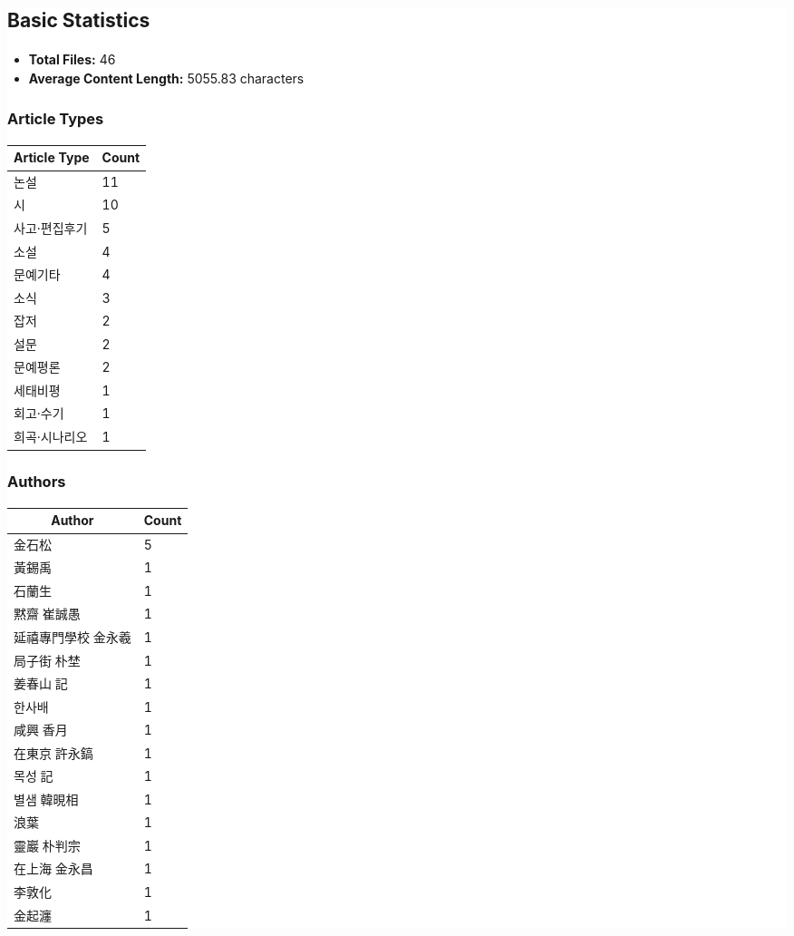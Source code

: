 ## Basic Statistics

- **Total Files:** 46
- **Average Content Length:** 5055.83 characters

### Article Types

| Article Type | Count |
| --- | --- |
| 논설 | 11 |
| 시 | 10 |
| 사고·편집후기 | 5 |
| 소설 | 4 |
| 문예기타 | 4 |
| 소식 | 3 |
| 잡저 | 2 |
| 설문 | 2 |
| 문예평론 | 2 |
| 세태비평 | 1 |
| 회고·수기 | 1 |
| 희곡·시나리오 | 1 |

### Authors

| Author | Count |
| --- | --- |
| 金石松 | 5 |
| 黃錫禹 | 1 |
| 石蘭生 | 1 |
| 黙齋 崔誠愚 | 1 |
| 延禧專門學校 金永羲 | 1 |
| 局子街 朴埜 | 1 |
| 姜春山 記 | 1 |
| 한사배 | 1 |
| 咸興 香月 | 1 |
| 在東京 許永鎬 | 1 |
| 목성 記 | 1 |
| 별샘 韓晛相 | 1 |
| 浪葉 | 1 |
| 靈巖 朴判宗 | 1 |
| 在上海 金永昌 | 1 |
| 李敦化 | 1 |
| 金起瀍 | 1 |